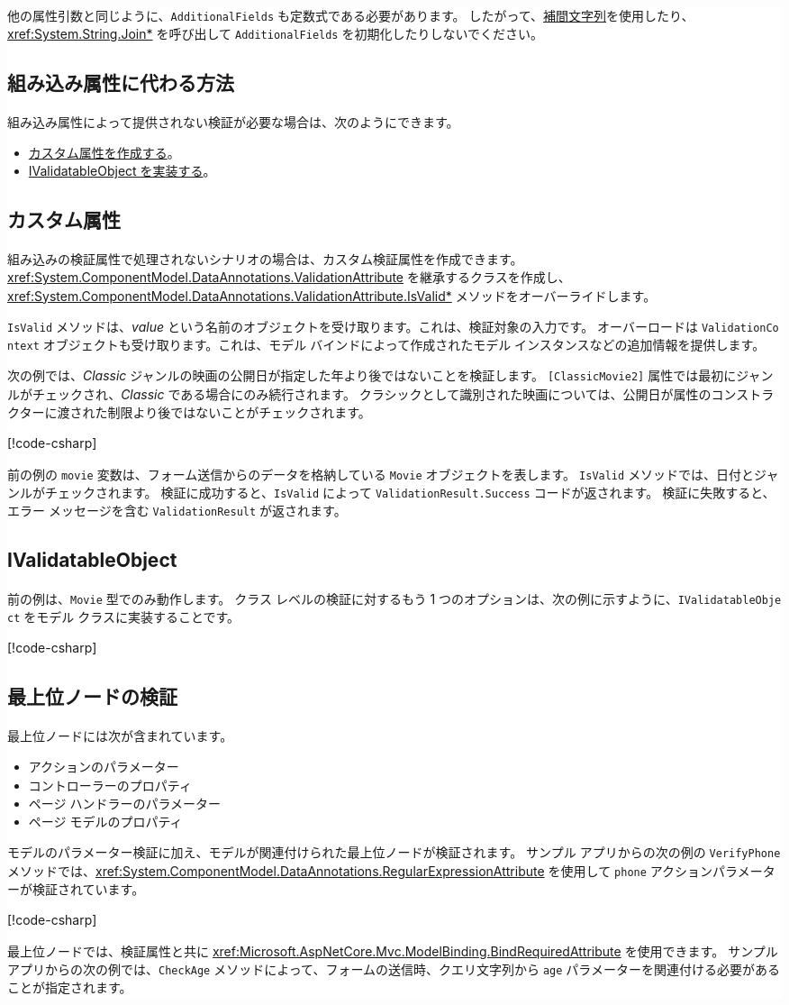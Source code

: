他の属性引数と同じように、`AdditionalFields` も定数式である必要があります。 したがって、[補間文字列](/dotnet/csharp/language-reference/keywords/interpolated-strings)を使用したり、<xref:System.String.Join*> を呼び出して `AdditionalFields` を初期化したりしないでください。

## <a name="alternatives-to-built-in-attributes"></a>組み込み属性に代わる方法

組み込み属性によって提供されない検証が必要な場合は、次のようにできます。

* [カスタム属性を作成する](#custom-attributes)。
* [IValidatableObject を実装する](#ivalidatableobject)。

## <a name="custom-attributes"></a>カスタム属性

組み込みの検証属性で処理されないシナリオの場合は、カスタム検証属性を作成できます。 <xref:System.ComponentModel.DataAnnotations.ValidationAttribute> を継承するクラスを作成し、<xref:System.ComponentModel.DataAnnotations.ValidationAttribute.IsValid*> メソッドをオーバーライドします。

`IsValid` メソッドは、*value* という名前のオブジェクトを受け取ります。これは、検証対象の入力です。 オーバーロードは `ValidationContext` オブジェクトも受け取ります。これは、モデル バインドによって作成されたモデル インスタンスなどの追加情報を提供します。

次の例では、*Classic* ジャンルの映画の公開日が指定した年より後ではないことを検証します。 `[ClassicMovie2]` 属性では最初にジャンルがチェックされ、*Classic* である場合にのみ続行されます。 クラシックとして識別された映画については、公開日が属性のコンストラクターに渡された制限より後ではないことがチェックされます。

[!code-csharp[](validation/samples/2.x/ValidationSample/Attributes/ClassicMovieAttribute.cs?name=snippet_ClassicMovieAttribute)]

前の例の `movie` 変数は、フォーム送信からのデータを格納している `Movie` オブジェクトを表します。 `IsValid` メソッドでは、日付とジャンルがチェックされます。 検証に成功すると、`IsValid` によって `ValidationResult.Success` コードが返されます。 検証に失敗すると、エラー メッセージを含む `ValidationResult` が返されます。

## <a name="ivalidatableobject"></a>IValidatableObject

前の例は、`Movie` 型でのみ動作します。 クラス レベルの検証に対するもう 1 つのオプションは、次の例に示すように、`IValidatableObject` をモデル クラスに実装することです。

[!code-csharp[](validation/samples/2.x/ValidationSample/Models/MovieIValidatable.cs?name=snippet&highlight=1,26-34)]

## <a name="top-level-node-validation"></a>最上位ノードの検証

最上位ノードには次が含まれています。

* アクションのパラメーター
* コントローラーのプロパティ
* ページ ハンドラーのパラメーター
* ページ モデルのプロパティ

モデルのパラメーター検証に加え、モデルが関連付けられた最上位ノードが検証されます。 サンプル アプリからの次の例の `VerifyPhone` メソッドでは、<xref:System.ComponentModel.DataAnnotations.RegularExpressionAttribute> を使用して `phone` アクションパラメーターが検証されています。

[!code-csharp[](validation/samples/2.x/ValidationSample/Controllers/UsersController.cs?name=snippet_VerifyPhone)]

最上位ノードでは、検証属性と共に <xref:Microsoft.AspNetCore.Mvc.ModelBinding.BindRequiredAttribute> を使用できます。 サンプル アプリからの次の例では、`CheckAge` メソッドによって、フォームの送信時、クエリ文字列から `age` パラメーターを関連付ける必要があることが指定されます。
